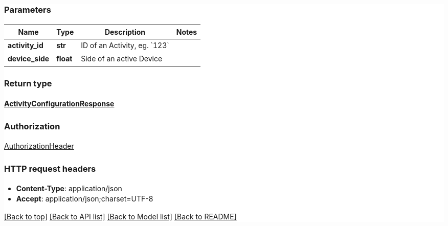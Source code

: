 ### Parameters

Name | Type | Description  | Notes
------------- | ------------- | ------------- | -------------
 **activity_id** | **str**| ID of an Activity, eg. &#x60;123&#x60; | 
 **device_side** | **float**| Side of an active Device | 

### Return type

[**ActivityConfigurationResponse**](ActivityConfigurationResponse.md)

### Authorization

[AuthorizationHeader](../README.md#AuthorizationHeader)

### HTTP request headers

 - **Content-Type**: application/json
 - **Accept**: application/json;charset=UTF-8

[[Back to top]](#) [[Back to API list]](../README.md#documentation-for-api-endpoints) [[Back to Model list]](../README.md#documentation-for-models) [[Back to README]](../README.md)

